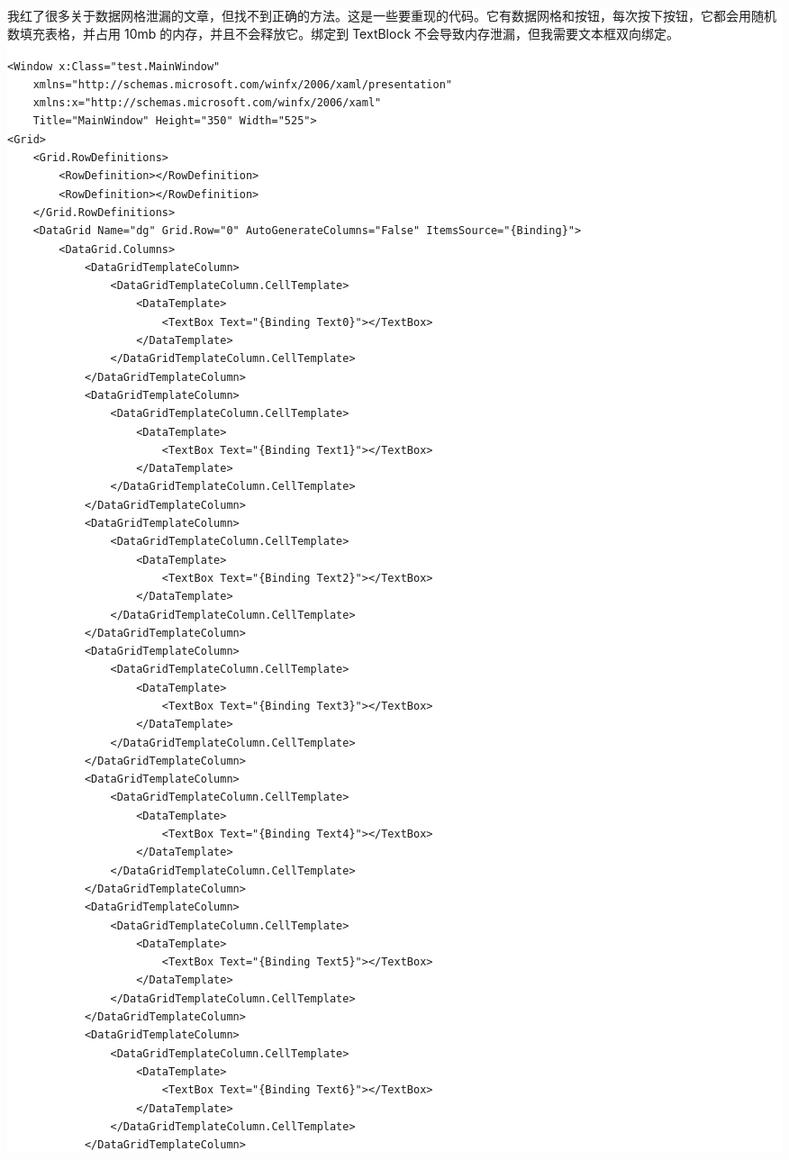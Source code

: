 我红了很多关于数据网格泄漏的文章，但找不到正确的方法。这是一些要重现的代码。它有数据网格和按钮，每次按下按钮，它都会用随机数填充表格，并占用 10mb 的内存，并且不会释放它。绑定到 TextBlock 不会导致内存泄漏，但我需要文本框双向绑定。

```
<Window x:Class="test.MainWindow"
    xmlns="http://schemas.microsoft.com/winfx/2006/xaml/presentation"
    xmlns:x="http://schemas.microsoft.com/winfx/2006/xaml"
    Title="MainWindow" Height="350" Width="525">
<Grid>
    <Grid.RowDefinitions>
        <RowDefinition></RowDefinition>
        <RowDefinition></RowDefinition>
    </Grid.RowDefinitions>
    <DataGrid Name="dg" Grid.Row="0" AutoGenerateColumns="False" ItemsSource="{Binding}">
        <DataGrid.Columns>
            <DataGridTemplateColumn>
                <DataGridTemplateColumn.CellTemplate>
                    <DataTemplate>
                        <TextBox Text="{Binding Text0}"></TextBox>
                    </DataTemplate>
                </DataGridTemplateColumn.CellTemplate>
            </DataGridTemplateColumn>
            <DataGridTemplateColumn>
                <DataGridTemplateColumn.CellTemplate>
                    <DataTemplate>
                        <TextBox Text="{Binding Text1}"></TextBox>
                    </DataTemplate>
                </DataGridTemplateColumn.CellTemplate>
            </DataGridTemplateColumn>
            <DataGridTemplateColumn>
                <DataGridTemplateColumn.CellTemplate>
                    <DataTemplate>
                        <TextBox Text="{Binding Text2}"></TextBox>
                    </DataTemplate>
                </DataGridTemplateColumn.CellTemplate>
            </DataGridTemplateColumn>
            <DataGridTemplateColumn>
                <DataGridTemplateColumn.CellTemplate>
                    <DataTemplate>
                        <TextBox Text="{Binding Text3}"></TextBox>
                    </DataTemplate>
                </DataGridTemplateColumn.CellTemplate>
            </DataGridTemplateColumn>
            <DataGridTemplateColumn>
                <DataGridTemplateColumn.CellTemplate>
                    <DataTemplate>
                        <TextBox Text="{Binding Text4}"></TextBox>
                    </DataTemplate>
                </DataGridTemplateColumn.CellTemplate>
            </DataGridTemplateColumn>
            <DataGridTemplateColumn>
                <DataGridTemplateColumn.CellTemplate>
                    <DataTemplate>
                        <TextBox Text="{Binding Text5}"></TextBox>
                    </DataTemplate>
                </DataGridTemplateColumn.CellTemplate>
            </DataGridTemplateColumn>
            <DataGridTemplateColumn>
                <DataGridTemplateColumn.CellTemplate>
                    <DataTemplate>
                        <TextBox Text="{Binding Text6}"></TextBox>
                    </DataTemplate>
                </DataGridTemplateColumn.CellTemplate>
            </DataGridTemplateColumn>
```